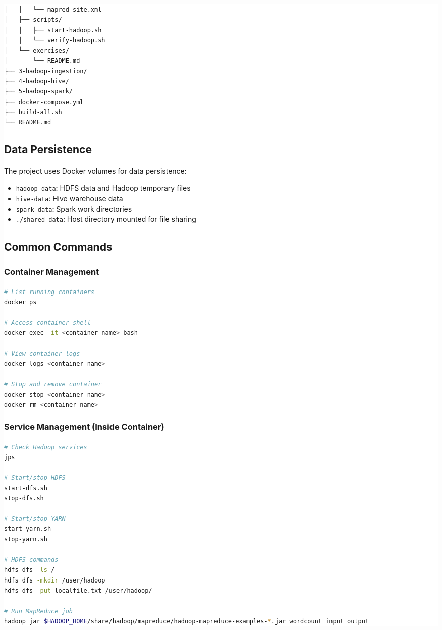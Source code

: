 ```
│   │   └── mapred-site.xml
│   ├── scripts/
│   │   ├── start-hadoop.sh
│   │   └── verify-hadoop.sh
│   └── exercises/
│       └── README.md
├── 3-hadoop-ingestion/
├── 4-hadoop-hive/
├── 5-hadoop-spark/
├── docker-compose.yml
├── build-all.sh
└── README.md
```

## Data Persistence

The project uses Docker volumes for data persistence:
- `hadoop-data`: HDFS data and Hadoop temporary files
- `hive-data`: Hive warehouse data
- `spark-data`: Spark work directories
- `./shared-data`: Host directory mounted for file sharing

## Common Commands

### Container Management
```bash
# List running containers
docker ps

# Access container shell
docker exec -it <container-name> bash

# View container logs
docker logs <container-name>

# Stop and remove container
docker stop <container-name>
docker rm <container-name>
```

### Service Management (Inside Container)
```bash
# Check Hadoop services
jps

# Start/stop HDFS
start-dfs.sh
stop-dfs.sh

# Start/stop YARN
start-yarn.sh
stop-yarn.sh

# HDFS commands
hdfs dfs -ls /
hdfs dfs -mkdir /user/hadoop
hdfs dfs -put localfile.txt /user/hadoop/

# Run MapReduce job
hadoop jar $HADOOP_HOME/share/hadoop/mapreduce/hadoop-mapreduce-examples-*.jar wordcount input output
```

